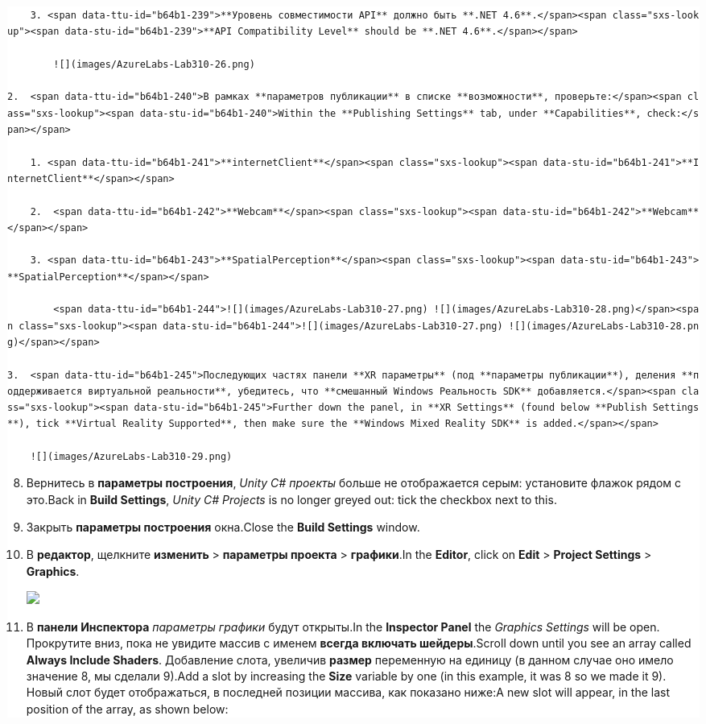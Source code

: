         3. <span data-ttu-id="b64b1-239">**Уровень совместимости API** должно быть **.NET 4.6**.</span><span class="sxs-lookup"><span data-stu-id="b64b1-239">**API Compatibility Level** should be **.NET 4.6**.</span></span>

            ![](images/AzureLabs-Lab310-26.png)

    2.  <span data-ttu-id="b64b1-240">В рамках **параметров публикации** в списке **возможности**, проверьте:</span><span class="sxs-lookup"><span data-stu-id="b64b1-240">Within the **Publishing Settings** tab, under **Capabilities**, check:</span></span>

        1. <span data-ttu-id="b64b1-241">**internetClient**</span><span class="sxs-lookup"><span data-stu-id="b64b1-241">**InternetClient**</span></span>

        2.  <span data-ttu-id="b64b1-242">**Webcam**</span><span class="sxs-lookup"><span data-stu-id="b64b1-242">**Webcam**</span></span>

        3. <span data-ttu-id="b64b1-243">**SpatialPerception**</span><span class="sxs-lookup"><span data-stu-id="b64b1-243">**SpatialPerception**</span></span>

            <span data-ttu-id="b64b1-244">![](images/AzureLabs-Lab310-27.png) ![](images/AzureLabs-Lab310-28.png)</span><span class="sxs-lookup"><span data-stu-id="b64b1-244">![](images/AzureLabs-Lab310-27.png) ![](images/AzureLabs-Lab310-28.png)</span></span>

    3.  <span data-ttu-id="b64b1-245">Последующих частях панели **XR параметры** (под **параметры публикации**), деления **поддерживается виртуальной реальности**, убедитесь, что **смешанный Windows Реальность SDK** добавляется.</span><span class="sxs-lookup"><span data-stu-id="b64b1-245">Further down the panel, in **XR Settings** (found below **Publish Settings**), tick **Virtual Reality Supported**, then make sure the **Windows Mixed Reality SDK** is added.</span></span>

        ![](images/AzureLabs-Lab310-29.png)

8.  <span data-ttu-id="b64b1-246">Вернитесь в **параметры построения**, *Unity C\# проекты* больше не отображается серым: установите флажок рядом с это.</span><span class="sxs-lookup"><span data-stu-id="b64b1-246">Back in **Build Settings**, *Unity C\# Projects* is no longer greyed out: tick the checkbox next to this.</span></span>

9.  <span data-ttu-id="b64b1-247">Закрыть **параметры построения** окна.</span><span class="sxs-lookup"><span data-stu-id="b64b1-247">Close the **Build Settings** window.</span></span>

10. <span data-ttu-id="b64b1-248">В **редактор**, щелкните **изменить** > **параметры проекта** > **графики**.</span><span class="sxs-lookup"><span data-stu-id="b64b1-248">In the **Editor**, click on **Edit** > **Project Settings** > **Graphics**.</span></span>

    ![](images/AzureLabs-Lab310-30.png)

11. <span data-ttu-id="b64b1-249">В **панели Инспектора** *параметры графики* будут открыты.</span><span class="sxs-lookup"><span data-stu-id="b64b1-249">In the **Inspector Panel** the *Graphics Settings* will be open.</span></span> <span data-ttu-id="b64b1-250">Прокрутите вниз, пока не увидите массив с именем **всегда включать шейдеры**.</span><span class="sxs-lookup"><span data-stu-id="b64b1-250">Scroll down until you see an array called **Always Include Shaders**.</span></span> <span data-ttu-id="b64b1-251">Добавление слота, увеличив **размер** переменную на единицу (в данном случае оно имело значение 8, мы сделали 9).</span><span class="sxs-lookup"><span data-stu-id="b64b1-251">Add a slot by increasing the **Size** variable by one (in this example, it was 8 so we made it 9).</span></span> <span data-ttu-id="b64b1-252">Новый слот будет отображаться, в последней позиции массива, как показано ниже:</span><span class="sxs-lookup"><span data-stu-id="b64b1-252">A new slot will appear, in the last position of the array, as shown below:</span></span>
